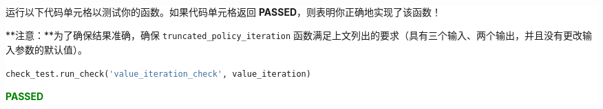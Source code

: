 
运行以下代码单元格以测试你的函数。如果代码单元格返回 **PASSED**，则表明你正确地实现了该函数！ 

**注意：**为了确保结果准确，确保 `truncated_policy_iteration` 函数满足上文列出的要求（具有三个输入、两个输出，并且没有更改输入参数的默认值）。


```python
check_test.run_check('value_iteration_check', value_iteration)
```


**<span style="color: green;">PASSED</span>**



```python

```
